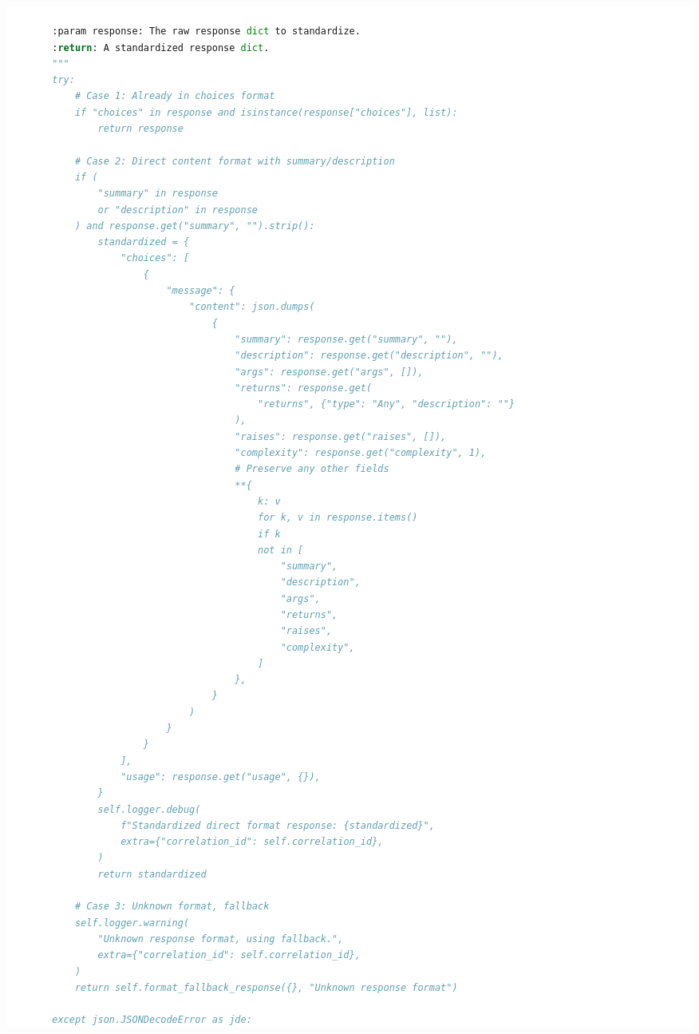```python

        :param response: The raw response dict to standardize.
        :return: A standardized response dict.
        """
        try:
            # Case 1: Already in choices format
            if "choices" in response and isinstance(response["choices"], list):
                return response

            # Case 2: Direct content format with summary/description
            if (
                "summary" in response
                or "description" in response
            ) and response.get("summary", "").strip():
                standardized = {
                    "choices": [
                        {
                            "message": {
                                "content": json.dumps(
                                    {
                                        "summary": response.get("summary", ""),
                                        "description": response.get("description", ""),
                                        "args": response.get("args", []),
                                        "returns": response.get(
                                            "returns", {"type": "Any", "description": ""}
                                        ),
                                        "raises": response.get("raises", []),
                                        "complexity": response.get("complexity", 1),
                                        # Preserve any other fields
                                        **{
                                            k: v
                                            for k, v in response.items()
                                            if k
                                            not in [
                                                "summary",
                                                "description",
                                                "args",
                                                "returns",
                                                "raises",
                                                "complexity",
                                            ]
                                        },
                                    }
                                )
                            }
                        }
                    ],
                    "usage": response.get("usage", {}),
                }
                self.logger.debug(
                    f"Standardized direct format response: {standardized}",
                    extra={"correlation_id": self.correlation_id},
                )
                return standardized

            # Case 3: Unknown format, fallback
            self.logger.warning(
                "Unknown response format, using fallback.",
                extra={"correlation_id": self.correlation_id},
            )
            return self.format_fallback_response({}, "Unknown response format")

        except json.JSONDecodeError as jde:
```